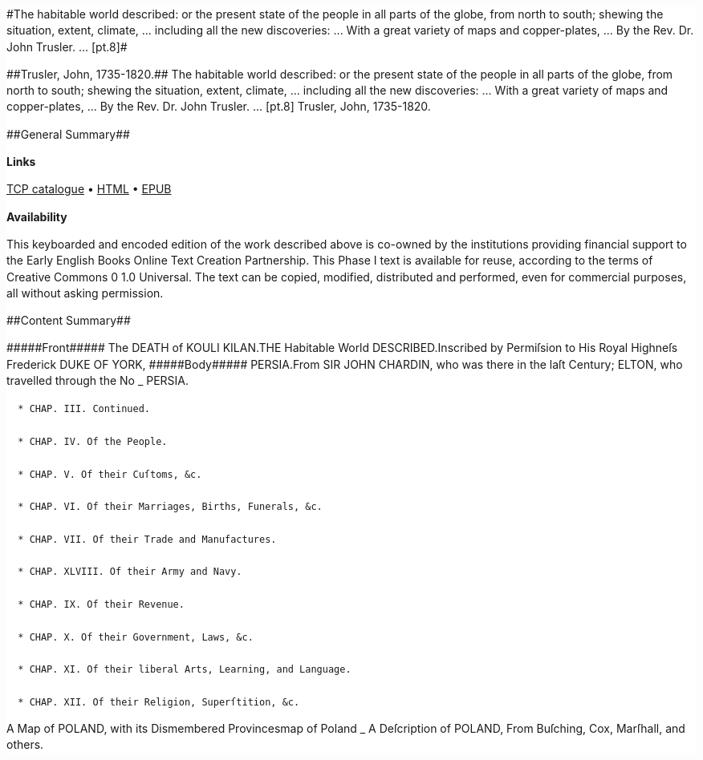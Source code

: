 #The habitable world described: or the present state of the people in all parts of the globe, from north to south; shewing the situation, extent, climate, ... including all the new discoveries: ... With a great variety of maps and copper-plates, ... By the Rev. Dr. John Trusler. ... [pt.8]#

##Trusler, John, 1735-1820.##
The habitable world described: or the present state of the people in all parts of the globe, from north to south; shewing the situation, extent, climate, ... including all the new discoveries: ... With a great variety of maps and copper-plates, ... By the Rev. Dr. John Trusler. ... [pt.8]
Trusler, John, 1735-1820.

##General Summary##

**Links**

[TCP catalogue](http://www.ota.ox.ac.uk/tcp/)  • 
[HTML](http://tei.it.ox.ac.uk/tcp/Texts-HTML/free/004/004879802.html)  • 
[EPUB](http://tei.it.ox.ac.uk/tcp/Texts-EPUB/free/004/004879802.epub)

**Availability**

This keyboarded and encoded edition of the
	       work described above is co-owned by the institutions
	       providing financial support to the Early English Books
	       Online Text Creation Partnership. This Phase I text is
	       available for reuse, according to the terms of Creative
	       Commons 0 1.0 Universal. The text can be copied,
	       modified, distributed and performed, even for
	       commercial purposes, all without asking permission.


##Content Summary##

#####Front#####
The DEATH of KOULI KILAN.THE Habitable World DESCRIBED.Inscribed by Permiſsion to His Royal Highneſs Frederick DUKE OF YORK, 
#####Body#####
PERSIA.From SIR JOHN CHARDIN, who was there in the laſt Century; ELTON, who travelled through the No
    _ PERSIA.

      * CHAP. III. Continued.

      * CHAP. IV. Of the People.

      * CHAP. V. Of their Cuſtoms, &c.

      * CHAP. VI. Of their Marriages, Births, Funerals, &c.

      * CHAP. VII. Of their Trade and Manufactures.

      * CHAP. XLVIII. Of their Army and Navy.

      * CHAP. IX. Of their Revenue.

      * CHAP. X. Of their Government, Laws, &c.

      * CHAP. XI. Of their liberal Arts, Learning, and Language.

      * CHAP. XII. Of their Religion, Superſtition, &c.
A Map of POLAND, with its Dismembered Provincesmap of Poland
    _ A Deſcription of POLAND, From Buſching, Cox, Marſhall, and others.
